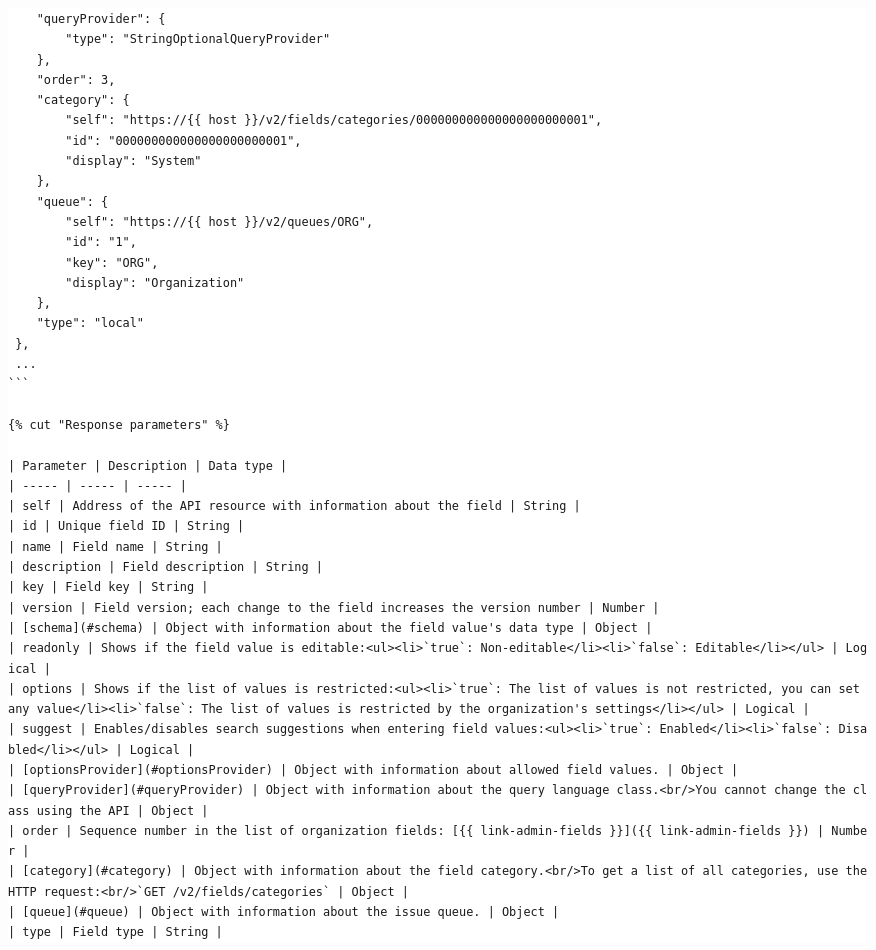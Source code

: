         "queryProvider": {
            "type": "StringOptionalQueryProvider"
        },
        "order": 3,
        "category": {
            "self": "https://{{ host }}/v2/fields/categories/000000000000000000000001",
            "id": "000000000000000000000001",
            "display": "System"
        },
        "queue": {
            "self": "https://{{ host }}/v2/queues/ORG",
            "id": "1",
            "key": "ORG",
            "display": "Organization"
        },
        "type": "local"
     },
     ...
    ```

    {% cut "Response parameters" %}

    | Parameter | Description | Data type |
    | ----- | ----- | ----- |
    | self | Address of the API resource with information about the field | String |
    | id | Unique field ID | String |
    | name | Field name | String |
    | description | Field description | String |
    | key | Field key | String |
    | version | Field version; each change to the field increases the version number | Number |
    | [schema](#schema) | Object with information about the field value's data type | Object |
    | readonly | Shows if the field value is editable:<ul><li>`true`: Non-editable</li><li>`false`: Editable</li></ul> | Logical |
    | options | Shows if the list of values is restricted:<ul><li>`true`: The list of values is not restricted, you can set any value</li><li>`false`: The list of values is restricted by the organization's settings</li></ul> | Logical |
    | suggest | Enables/disables search suggestions when entering field values:<ul><li>`true`: Enabled</li><li>`false`: Disabled</li></ul> | Logical |
    | [optionsProvider](#optionsProvider) | Object with information about allowed field values. | Object |
    | [queryProvider](#queryProvider) | Object with information about the query language class.<br/>You cannot change the class using the API | Object |
    | order | Sequence number in the list of organization fields: [{{ link-admin-fields }}]({{ link-admin-fields }}) | Number |
    | [category](#category) | Object with information about the field category.<br/>To get a list of all categories, use the HTTP request:<br/>`GET /v2/fields/categories` | Object |
    | [queue](#queue) | Object with information about the issue queue. | Object |
    | type | Field type | String |
